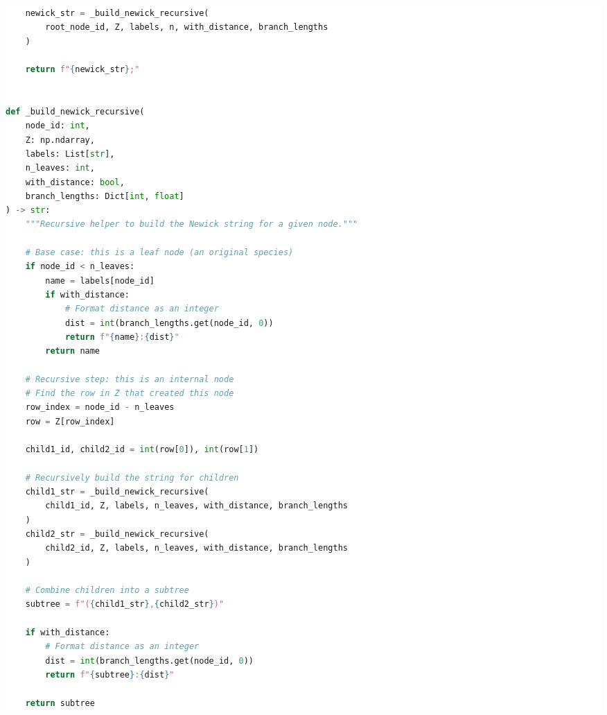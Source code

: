 ```python
    newick_str = _build_newick_recursive(
        root_node_id, Z, labels, n, with_distance, branch_lengths
    )
    
    return f"{newick_str};"


def _build_newick_recursive(
    node_id: int,
    Z: np.ndarray,
    labels: List[str],
    n_leaves: int,
    with_distance: bool,
    branch_lengths: Dict[int, float]
) -> str:
    """Recursive helper to build the Newick string for a given node."""
    
    # Base case: this is a leaf node (an original species)
    if node_id < n_leaves:
        name = labels[node_id]
        if with_distance:
            # Format distance as an integer
            dist = int(branch_lengths.get(node_id, 0))
            return f"{name}:{dist}"
        return name

    # Recursive step: this is an internal node
    # Find the row in Z that created this node
    row_index = node_id - n_leaves
    row = Z[row_index]
    
    child1_id, child2_id = int(row[0]), int(row[1])

    # Recursively build the string for children
    child1_str = _build_newick_recursive(
        child1_id, Z, labels, n_leaves, with_distance, branch_lengths
    )
    child2_str = _build_newick_recursive(
        child2_id, Z, labels, n_leaves, with_distance, branch_lengths
    )

    # Combine children into a subtree
    subtree = f"({child1_str},{child2_str})"
    
    if with_distance:
        # Format distance as an integer
        dist = int(branch_lengths.get(node_id, 0))
        return f"{subtree}:{dist}"
        
    return subtree
```
